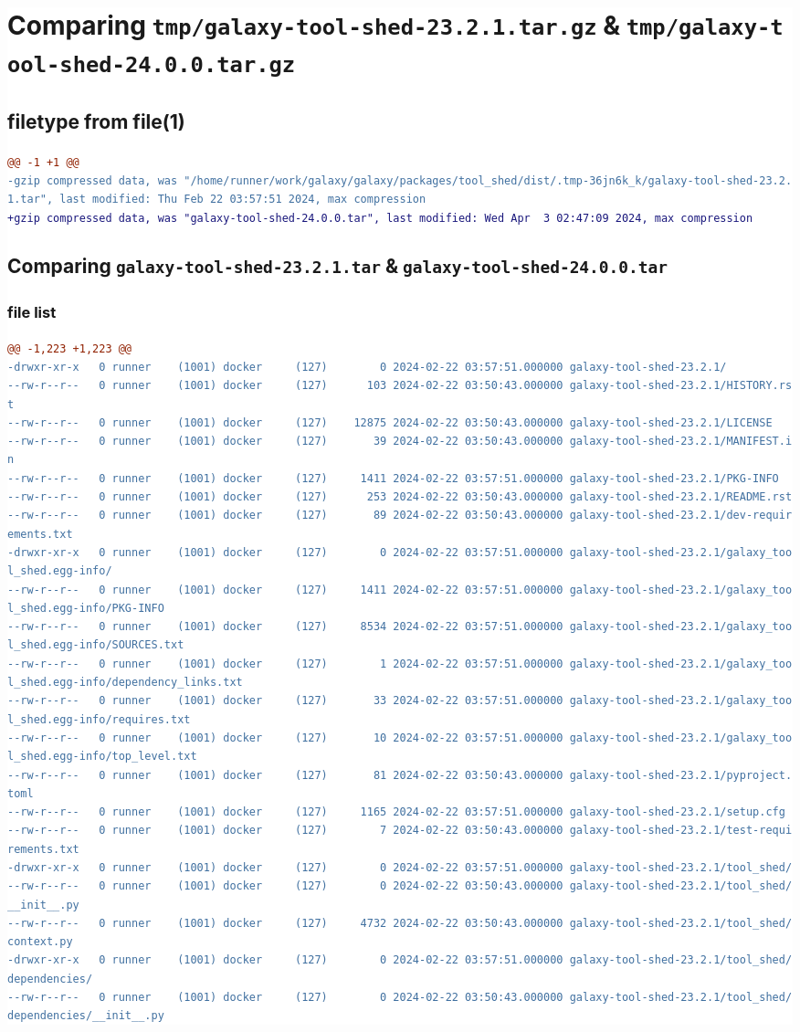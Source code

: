 # Comparing `tmp/galaxy-tool-shed-23.2.1.tar.gz` & `tmp/galaxy-tool-shed-24.0.0.tar.gz`

## filetype from file(1)

```diff
@@ -1 +1 @@
-gzip compressed data, was "/home/runner/work/galaxy/galaxy/packages/tool_shed/dist/.tmp-36jn6k_k/galaxy-tool-shed-23.2.1.tar", last modified: Thu Feb 22 03:57:51 2024, max compression
+gzip compressed data, was "galaxy-tool-shed-24.0.0.tar", last modified: Wed Apr  3 02:47:09 2024, max compression
```

## Comparing `galaxy-tool-shed-23.2.1.tar` & `galaxy-tool-shed-24.0.0.tar`

### file list

```diff
@@ -1,223 +1,223 @@
-drwxr-xr-x   0 runner    (1001) docker     (127)        0 2024-02-22 03:57:51.000000 galaxy-tool-shed-23.2.1/
--rw-r--r--   0 runner    (1001) docker     (127)      103 2024-02-22 03:50:43.000000 galaxy-tool-shed-23.2.1/HISTORY.rst
--rw-r--r--   0 runner    (1001) docker     (127)    12875 2024-02-22 03:50:43.000000 galaxy-tool-shed-23.2.1/LICENSE
--rw-r--r--   0 runner    (1001) docker     (127)       39 2024-02-22 03:50:43.000000 galaxy-tool-shed-23.2.1/MANIFEST.in
--rw-r--r--   0 runner    (1001) docker     (127)     1411 2024-02-22 03:57:51.000000 galaxy-tool-shed-23.2.1/PKG-INFO
--rw-r--r--   0 runner    (1001) docker     (127)      253 2024-02-22 03:50:43.000000 galaxy-tool-shed-23.2.1/README.rst
--rw-r--r--   0 runner    (1001) docker     (127)       89 2024-02-22 03:50:43.000000 galaxy-tool-shed-23.2.1/dev-requirements.txt
-drwxr-xr-x   0 runner    (1001) docker     (127)        0 2024-02-22 03:57:51.000000 galaxy-tool-shed-23.2.1/galaxy_tool_shed.egg-info/
--rw-r--r--   0 runner    (1001) docker     (127)     1411 2024-02-22 03:57:51.000000 galaxy-tool-shed-23.2.1/galaxy_tool_shed.egg-info/PKG-INFO
--rw-r--r--   0 runner    (1001) docker     (127)     8534 2024-02-22 03:57:51.000000 galaxy-tool-shed-23.2.1/galaxy_tool_shed.egg-info/SOURCES.txt
--rw-r--r--   0 runner    (1001) docker     (127)        1 2024-02-22 03:57:51.000000 galaxy-tool-shed-23.2.1/galaxy_tool_shed.egg-info/dependency_links.txt
--rw-r--r--   0 runner    (1001) docker     (127)       33 2024-02-22 03:57:51.000000 galaxy-tool-shed-23.2.1/galaxy_tool_shed.egg-info/requires.txt
--rw-r--r--   0 runner    (1001) docker     (127)       10 2024-02-22 03:57:51.000000 galaxy-tool-shed-23.2.1/galaxy_tool_shed.egg-info/top_level.txt
--rw-r--r--   0 runner    (1001) docker     (127)       81 2024-02-22 03:50:43.000000 galaxy-tool-shed-23.2.1/pyproject.toml
--rw-r--r--   0 runner    (1001) docker     (127)     1165 2024-02-22 03:57:51.000000 galaxy-tool-shed-23.2.1/setup.cfg
--rw-r--r--   0 runner    (1001) docker     (127)        7 2024-02-22 03:50:43.000000 galaxy-tool-shed-23.2.1/test-requirements.txt
-drwxr-xr-x   0 runner    (1001) docker     (127)        0 2024-02-22 03:57:51.000000 galaxy-tool-shed-23.2.1/tool_shed/
--rw-r--r--   0 runner    (1001) docker     (127)        0 2024-02-22 03:50:43.000000 galaxy-tool-shed-23.2.1/tool_shed/__init__.py
--rw-r--r--   0 runner    (1001) docker     (127)     4732 2024-02-22 03:50:43.000000 galaxy-tool-shed-23.2.1/tool_shed/context.py
-drwxr-xr-x   0 runner    (1001) docker     (127)        0 2024-02-22 03:57:51.000000 galaxy-tool-shed-23.2.1/tool_shed/dependencies/
--rw-r--r--   0 runner    (1001) docker     (127)        0 2024-02-22 03:50:43.000000 galaxy-tool-shed-23.2.1/tool_shed/dependencies/__init__.py
```